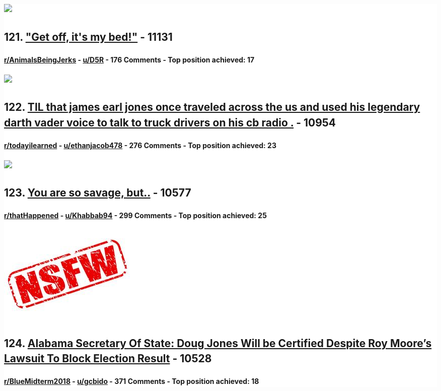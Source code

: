 <a href="https://gfycat.com/GlisteningHonoredAfricanfisheagle"><img src="https://a.thumbs.redditmedia.com/JHVDr8AiB2dTHT5pTnoYJY9QIJx__2nPLrrKPWrVZh4.jpg"></img></a>

## 121. ["Get off, it's my bed!"](http://reddit.com/r/AnimalsBeingJerks/comments/7moggm/get_off_its_my_bed/) - 11131
#### [r/AnimalsBeingJerks](http://reddit.com/r/AnimalsBeingJerks) - [u/D5R](http://reddit.com/u/D5R) - 176 Comments - Top position achieved: 17

<a href="https://imgur.com/ekbc5e2.gifv"><img src="https://b.thumbs.redditmedia.com/rWXvdezW_lVWXTYctIawq2m6CRNQphjwmZtTXX0ZfaM.jpg"></img></a>

## 122. [TIL that james earl jones once traveled across the us and used his legendary darth vader voice to talk to truck drivers on his cb radio .](http://reddit.com/r/todayilearned/comments/7mm17h/til_that_james_earl_jones_once_traveled_across/) - 10954
#### [r/todayilearned](http://reddit.com/r/todayilearned) - [u/ethanjacob478](http://reddit.com/u/ethanjacob478) - 276 Comments - Top position achieved: 23

<a href="https://bloomsberg.co/james-earl-jones-whether-hes-pretended-darth-vader-phone/"><img src="https://b.thumbs.redditmedia.com/lhDzEZwK-yAMfhU6niMBh6PdXtpSv3Giud_hciA-xAY.jpg"></img></a>

## 123. [You are so savage, but..](http://reddit.com/r/thatHappened/comments/7mn86g/you_are_so_savage_but/) - 10577
#### [r/thatHappened](http://reddit.com/r/thatHappened) - [u/Khabbab94](http://reddit.com/u/Khabbab94) - 299 Comments - Top position achieved: 25

<a href="https://i.imgur.com/xxbwKH9.jpg"><img src="https://github.com/mgerb/top-of-reddit/raw/master/nsfw.jpg"></img></a>

## 124. [Alabama Secretary Of State: Doug Jones Will be Certified Despite Roy Moore’s Lawsuit To Block Election Result](http://reddit.com/r/BlueMidterm2018/comments/7mmv4y/alabama_secretary_of_state_doug_jones_will_be/) - 10528
#### [r/BlueMidterm2018](http://reddit.com/r/BlueMidterm2018) - [u/gcbido](http://reddit.com/u/gcbido) - 371 Comments - Top position achieved: 18

